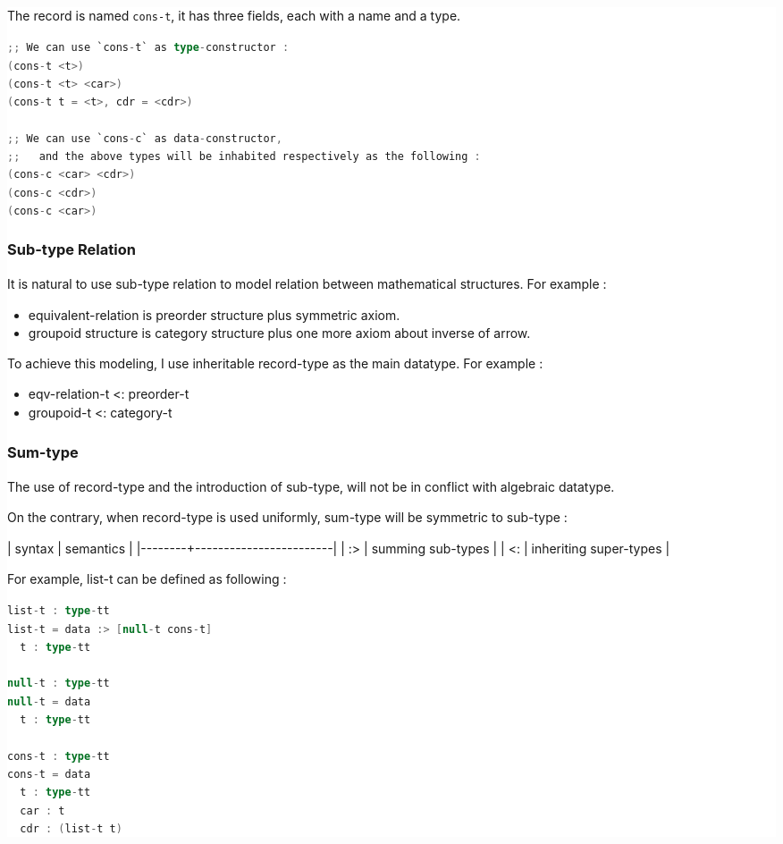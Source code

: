 The record is named `cons-t`,
it has three fields, each with a name and a type.

``` scala
;; We can use `cons-t` as type-constructor :
(cons-t <t>)
(cons-t <t> <car>)
(cons-t t = <t>, cdr = <cdr>)

;; We can use `cons-c` as data-constructor,
;;   and the above types will be inhabited respectively as the following :
(cons-c <car> <cdr>)
(cons-c <cdr>)
(cons-c <car>)
```

### Sub-type Relation

It is natural to use sub-type relation to model relation between mathematical structures.
For example :
- equivalent-relation is preorder structure plus symmetric axiom.
- groupoid structure is category structure plus one more axiom about inverse of arrow.

To achieve this modeling,
I use inheritable record-type as the main datatype.
For example :
- eqv-relation-t <: preorder-t
- groupoid-t <: category-t

### Sum-type

The use of record-type and the introduction of sub-type,
will not be in conflict with algebraic datatype.

On the contrary, when record-type is used uniformly,
sum-type will be symmetric to sub-type :

| syntax | semantics              |
|--------+------------------------|
| :>     | summing sub-types      |
| <:     | inheriting super-types |

For example, list-t can be defined as following :

``` scala
list-t : type-tt
list-t = data :> [null-t cons-t]
  t : type-tt

null-t : type-tt
null-t = data
  t : type-tt

cons-t : type-tt
cons-t = data
  t : type-tt
  car : t
  cdr : (list-t t)
```
